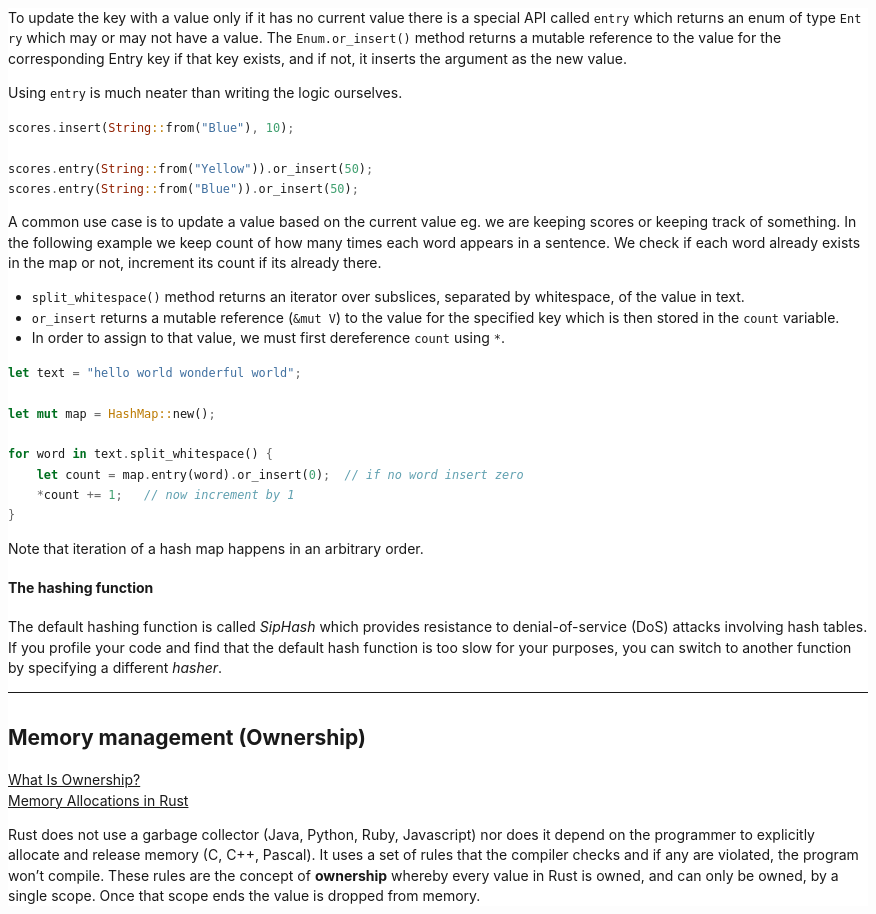 To update the key with a value only if it has no current value there is a special API called `entry` which returns an enum of type `Entry` which may or may not have a value. The `Enum.or_insert()` method returns a mutable reference to the value for the corresponding Entry key if that key exists, and if not, it inserts the argument as the new value. 

Using `entry` is much neater than writing the logic ourselves.

```rust
scores.insert(String::from("Blue"), 10);

scores.entry(String::from("Yellow")).or_insert(50);
scores.entry(String::from("Blue")).or_insert(50);
```

A common use case is to update a value based on the current value eg. we are keeping scores or keeping track of something. In the following example we keep count of how many times each word appears in a sentence. We check if each word already exists in the map or not, increment its count if its already there.

- `split_whitespace()` method returns an iterator over subslices, separated by whitespace, of the value in text.
- `or_insert` returns a mutable reference (`&mut V`) to the value for the specified key which is then stored in the `count` variable.
- In order to assign to that value, we must first dereference `count` using `*`.


```rust
let text = "hello world wonderful world";

let mut map = HashMap::new();

for word in text.split_whitespace() {
    let count = map.entry(word).or_insert(0);  // if no word insert zero
    *count += 1;   // now increment by 1
}
```

Note that iteration of a hash map happens in an arbitrary order.

#### The hashing function

The default hashing function is called _SipHash_ which provides resistance to denial-of-service (DoS) attacks involving hash tables. If you profile your code and find that the default hash function is too slow for your purposes, you can switch to another function by specifying a different _hasher_.


---


## Memory management (Ownership)

[What Is Ownership?](https://doc.rust-lang.org/book/ch04-01-what-is-ownership.html)       
[Memory Allocations in Rust](https://dev.to/gritmax/memory-allocations-in-rust-3m7l)      

Rust does not use a garbage collector (Java, Python, Ruby, Javascript) nor does it depend on the programmer to explicitly allocate and release memory (C, C++, Pascal). It uses a set of rules that the compiler checks and if any are violated, the program won’t compile. These rules are the concept of **ownership** whereby every value in Rust is owned, and can only be owned, by a single scope. Once that scope ends the value is dropped from memory. 
